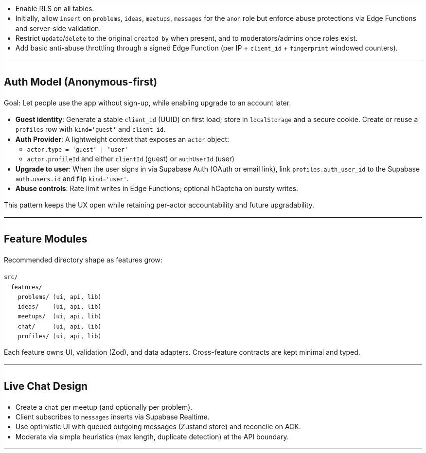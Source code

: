 - Enable RLS on all tables.
- Initially, allow `insert` on `problems`, `ideas`, `meetups`, `messages` for the `anon` role but enforce abuse protections via Edge Functions and server-side validation.
- Restrict `update`/`delete` to the original `created_by` when present, and to moderators/admins once roles exist.
- Add basic anti-abuse throttling through a signed Edge Function (per IP + `client_id` + `fingerprint` windowed counters).

---

## Auth Model (Anonymous-first)

Goal: Let people use the app without sign-up, while enabling upgrade to an account later.

- **Guest identity**: Generate a stable `client_id` (UUID) on first load; store in `localStorage` and a secure cookie. Create or reuse a `profiles` row with `kind='guest'` and `client_id`.
- **Auth Provider**: A lightweight context that exposes an `actor` object:
  - `actor.type = 'guest' | 'user'`
  - `actor.profileId` and either `clientId` (guest) or `authUserId` (user)
- **Upgrade to user**: When the user signs in via Supabase Auth (OAuth or email link), link `profiles.auth_user_id` to the Supabase `auth.users.id` and flip `kind='user'`.
- **Abuse controls**: Rate limit writes in Edge Functions; optional hCaptcha on bursty writes.

This pattern keeps the UX open while retaining per-actor accountability and future upgradability.

---

## Feature Modules

Recommended directory shape as features grow:

```
src/
  features/
    problems/ (ui, api, lib)
    ideas/    (ui, api, lib)
    meetups/  (ui, api, lib)
    chat/     (ui, api, lib)
    profiles/ (ui, api, lib)
```

Each feature owns UI, validation (Zod), and data adapters. Cross-feature contracts are kept minimal and typed.

---

## Live Chat Design

- Create a `chat` per meetup (and optionally per problem).
- Client subscribes to `messages` inserts via Supabase Realtime.
- Use optimistic UI with queued outgoing messages (Zustand store) and reconcile on ACK.
- Moderate via simple heuristics (max length, duplicate detection) at the API boundary.

---
